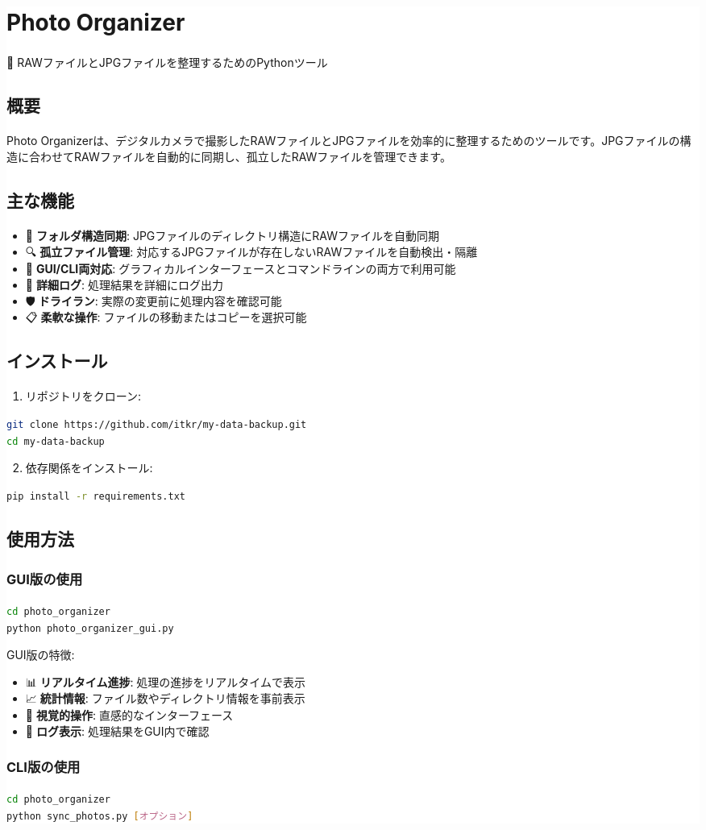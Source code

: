 # Photo Organizer

📸 RAWファイルとJPGファイルを整理するためのPythonツール

## 概要

Photo Organizerは、デジタルカメラで撮影したRAWファイルとJPGファイルを効率的に整理するためのツールです。JPGファイルの構造に合わせてRAWファイルを自動的に同期し、孤立したRAWファイルを管理できます。

## 主な機能

- 📁 **フォルダ構造同期**: JPGファイルのディレクトリ構造にRAWファイルを自動同期
- 🔍 **孤立ファイル管理**: 対応するJPGファイルが存在しないRAWファイルを自動検出・隔離
- 🎯 **GUI/CLI両対応**: グラフィカルインターフェースとコマンドラインの両方で利用可能
- 📝 **詳細ログ**: 処理結果を詳細にログ出力
- 🛡️ **ドライラン**: 実際の変更前に処理内容を確認可能
- 📋 **柔軟な操作**: ファイルの移動またはコピーを選択可能

## インストール

1. リポジトリをクローン:
```bash
git clone https://github.com/itkr/my-data-backup.git
cd my-data-backup
```

2. 依存関係をインストール:
```bash
pip install -r requirements.txt
```

## 使用方法

### GUI版の使用

```bash
cd photo_organizer
python photo_organizer_gui.py
```

GUI版の特徴:
- 📊 **リアルタイム進捗**: 処理の進捗をリアルタイムで表示
- 📈 **統計情報**: ファイル数やディレクトリ情報を事前表示
- 🎨 **視覚的操作**: 直感的なインターフェース
- 📄 **ログ表示**: 処理結果をGUI内で確認

### CLI版の使用

```bash
cd photo_organizer
python sync_photos.py [オプション]
```

